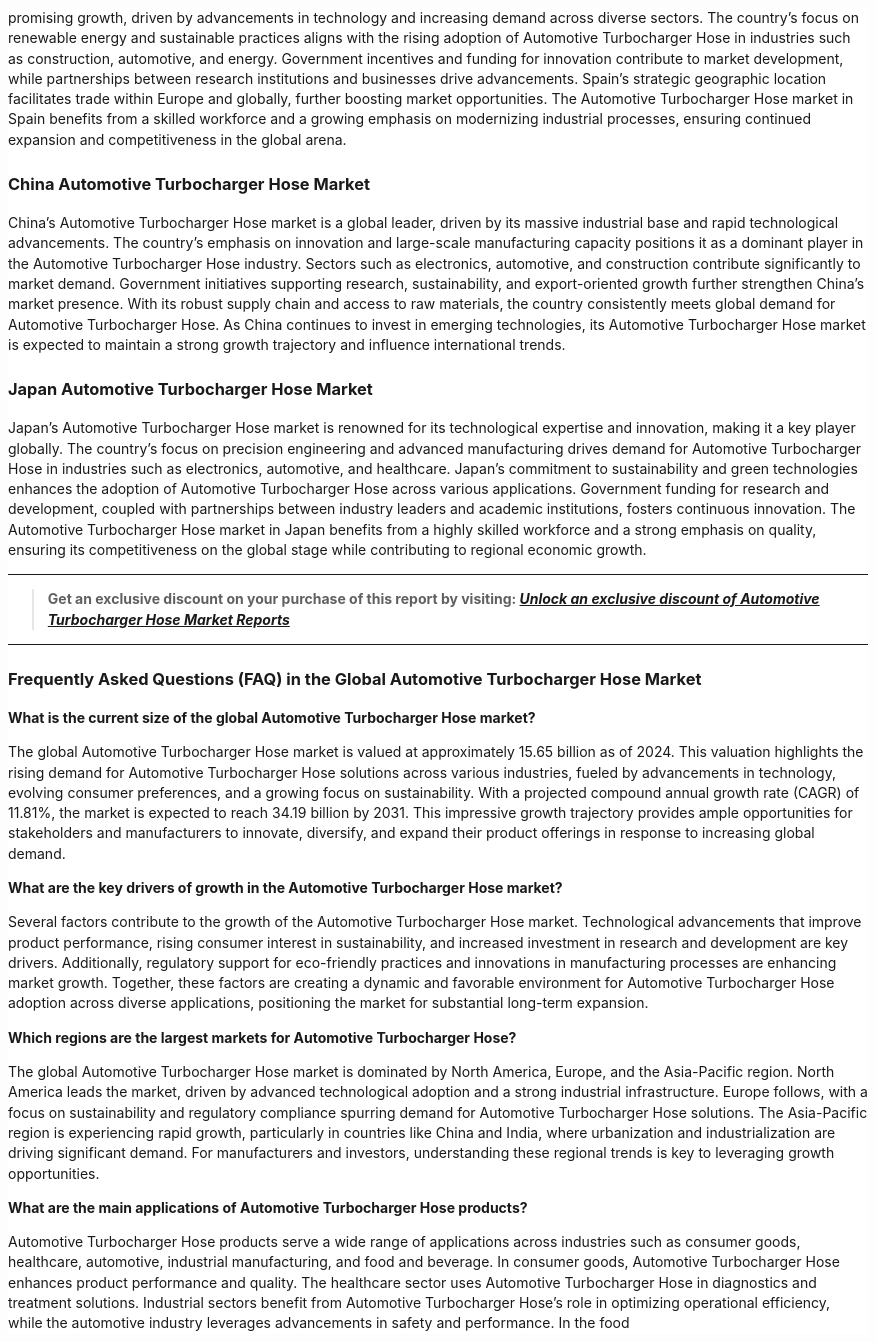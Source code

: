 promising growth, driven by advancements in technology and increasing demand across diverse sectors. The country&rsquo;s focus on renewable energy and sustainable practices aligns with the rising adoption of Automotive Turbocharger Hose in industries such as construction, automotive, and energy. Government incentives and funding for innovation contribute to market development, while partnerships between research institutions and businesses drive advancements. Spain&rsquo;s strategic geographic location facilitates trade within Europe and globally, further boosting market opportunities. The Automotive Turbocharger Hose market in Spain benefits from a skilled workforce and a growing emphasis on modernizing industrial processes, ensuring continued expansion and competitiveness in the global arena.</p><h3>China Automotive Turbocharger Hose Market</h3><p>China&rsquo;s Automotive Turbocharger Hose market is a global leader, driven by its massive industrial base and rapid technological advancements. The country&rsquo;s emphasis on innovation and large-scale manufacturing capacity positions it as a dominant player in the Automotive Turbocharger Hose industry. Sectors such as electronics, automotive, and construction contribute significantly to market demand. Government initiatives supporting research, sustainability, and export-oriented growth further strengthen China&rsquo;s market presence. With its robust supply chain and access to raw materials, the country consistently meets global demand for Automotive Turbocharger Hose. As China continues to invest in emerging technologies, its Automotive Turbocharger Hose market is expected to maintain a strong growth trajectory and influence international trends.</p><h3>Japan Automotive Turbocharger Hose Market</h3><p>Japan&rsquo;s Automotive Turbocharger Hose market is renowned for its technological expertise and innovation, making it a key player globally. The country&rsquo;s focus on precision engineering and advanced manufacturing drives demand for Automotive Turbocharger Hose in industries such as electronics, automotive, and healthcare. Japan&rsquo;s commitment to sustainability and green technologies enhances the adoption of Automotive Turbocharger Hose across various applications. Government funding for research and development, coupled with partnerships between industry leaders and academic institutions, fosters continuous innovation. The Automotive Turbocharger Hose market in Japan benefits from a highly skilled workforce and a strong emphasis on quality, ensuring its competitiveness on the global stage while contributing to regional economic growth.</p><hr /><blockquote><p><strong>Get an exclusive discount on your purchase of this report by visiting: <em><a href="://marketresearchpulse.com/ask-for-discount/98093?utm_source=Github&amp;utm_medium=027">Unlock an exclusive discount of Automotive Turbocharger Hose Market Reports</a></em>&nbsp;</strong></p></blockquote><hr /><h3>Frequently Asked Questions (FAQ) in the Global Automotive Turbocharger Hose Market</h3><p><strong>What is the current size of the global Automotive Turbocharger Hose market?</strong></p><p>The global Automotive Turbocharger Hose market is valued at approximately 15.65 billion as of 2024. This valuation highlights the rising demand for Automotive Turbocharger Hose solutions across various industries, fueled by advancements in technology, evolving consumer preferences, and a growing focus on sustainability. With a projected compound annual growth rate (CAGR) of 11.81%, the market is expected to reach 34.19 billion by 2031. This impressive growth trajectory provides ample opportunities for stakeholders and manufacturers to innovate, diversify, and expand their product offerings in response to increasing global demand.</p><p><strong>What are the key drivers of growth in the Automotive Turbocharger Hose market?</strong></p><p>Several factors contribute to the growth of the Automotive Turbocharger Hose market. Technological advancements that improve product performance, rising consumer interest in sustainability, and increased investment in research and development are key drivers. Additionally, regulatory support for eco-friendly practices and innovations in manufacturing processes are enhancing market growth. Together, these factors are creating a dynamic and favorable environment for Automotive Turbocharger Hose adoption across diverse applications, positioning the market for substantial long-term expansion.</p><p><strong>Which regions are the largest markets for Automotive Turbocharger Hose?</strong></p><p>The global Automotive Turbocharger Hose market is dominated by North America, Europe, and the Asia-Pacific region. North America leads the market, driven by advanced technological adoption and a strong industrial infrastructure. Europe follows, with a focus on sustainability and regulatory compliance spurring demand for Automotive Turbocharger Hose solutions. The Asia-Pacific region is experiencing rapid growth, particularly in countries like China and India, where urbanization and industrialization are driving significant demand. For manufacturers and investors, understanding these regional trends is key to leveraging growth opportunities.</p><p><strong>What are the main applications of Automotive Turbocharger Hose products?</strong></p><p>Automotive Turbocharger Hose products serve a wide range of applications across industries such as consumer goods, healthcare, automotive, industrial manufacturing, and food and beverage. In consumer goods, Automotive Turbocharger Hose enhances product performance and quality. The healthcare sector uses Automotive Turbocharger Hose in diagnostics and treatment solutions. Industrial sectors benefit from Automotive Turbocharger Hose&rsquo;s role in optimizing operational efficiency, while the automotive industry leverages advancements in safety and performance. In the food